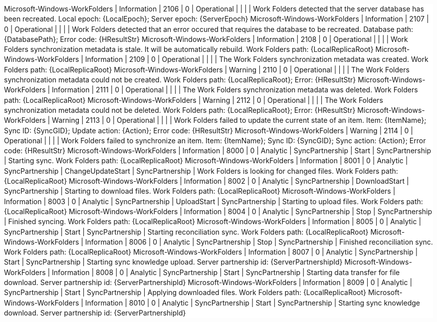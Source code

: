 Microsoft-Windows-WorkFolders  |  Information  |  2106      |  0        |  Operational      |                   |                     |                   |  Work Folders detected that the server database has been recreated. Local epoch: {LocalEpoch}; Server epoch: {ServerEpoch}
Microsoft-Windows-WorkFolders  |  Information  |  2107      |  0        |  Operational      |                   |                     |                   |  Work Folders detected that an error occured that requires the database to be recreated. Database path: {DatabasePath}; Error code: {HResultStr}
Microsoft-Windows-WorkFolders  |  Information  |  2108      |  0        |  Operational      |                   |                     |                   |  Work Folders synchronization metadata is stale. It will be automatically rebuild. Work Folders path: {LocalReplicaRoot}
Microsoft-Windows-WorkFolders  |  Information  |  2109      |  0        |  Operational      |                   |                     |                   |  The Work Folders synchronization metadata was created. Work Folders path: {LocalReplicaRoot}
Microsoft-Windows-WorkFolders  |  Warning      |  2110      |  0        |  Operational      |                   |                     |                   |  The Work Folders synchronization metadata could not be created. Work Folders path: {LocalReplicaRoot}; Error: {HResultStr}
Microsoft-Windows-WorkFolders  |  Information  |  2111      |  0        |  Operational      |                   |                     |                   |  The Work Folders synchronization metadata was deleted. Work Folders path: {LocalReplicaRoot}
Microsoft-Windows-WorkFolders  |  Warning      |  2112      |  0        |  Operational      |                   |                     |                   |  The Work Folders synchronization metadata could not be deleted. Work Folders path: {LocalReplicaRoot}; Error: {HResultStr}
Microsoft-Windows-WorkFolders  |  Warning      |  2113      |  0        |  Operational      |                   |                     |                   |  Work Folders failed to update the current state of an item. Item: {ItemName}; Sync ID: {SyncGID}; Update action: {Action}; Error code: {HResultStr}
Microsoft-Windows-WorkFolders  |  Warning      |  2114      |  0        |  Operational      |                   |                     |                   |  Work Folders failed to synchronize an item. Item: {ItemName}; Sync ID: {SyncGID}; Sync action: {Action}; Error code: {HResultStr}
Microsoft-Windows-WorkFolders  |  Information  |  8000      |  0        |  Analytic         |  SyncPartnership  |  Start              |  SyncPartnership  |  Starting sync. Work Folders path: {LocalReplicaRoot}
Microsoft-Windows-WorkFolders  |  Information  |  8001      |  0        |  Analytic         |  SyncPartnership  |  ChangeUpdateStart  |  SyncPartnership  |  Work Folders is looking for changed files. Work Folders path: {LocalReplicaRoot}
Microsoft-Windows-WorkFolders  |  Information  |  8002      |  0        |  Analytic         |  SyncPartnership  |  DownloadStart      |  SyncPartnership  |  Starting to download files. Work Folders path: {LocalReplicaRoot}
Microsoft-Windows-WorkFolders  |  Information  |  8003      |  0        |  Analytic         |  SyncPartnership  |  UploadStart        |  SyncPartnership  |  Starting to upload files. Work Folders path: {LocalReplicaRoot}
Microsoft-Windows-WorkFolders  |  Information  |  8004      |  0        |  Analytic         |  SyncPartnership  |  Stop               |  SyncPartnership  |  Finished syncing. Work Folders path: {LocalReplicaRoot}
Microsoft-Windows-WorkFolders  |  Information  |  8005      |  0        |  Analytic         |  SyncPartnership  |  Start              |  SyncPartnership  |  Starting reconciliation sync. Work Folders path: {LocalReplicaRoot}
Microsoft-Windows-WorkFolders  |  Information  |  8006      |  0        |  Analytic         |  SyncPartnership  |  Stop               |  SyncPartnership  |  Finished reconciliation sync. Work Folders path: {LocalReplicaRoot}
Microsoft-Windows-WorkFolders  |  Information  |  8007      |  0        |  Analytic         |  SyncPartnership  |  Start              |  SyncPartnership  |  Starting sync knowledge upload. Server partnership id: {ServerPartnershipId}
Microsoft-Windows-WorkFolders  |  Information  |  8008      |  0        |  Analytic         |  SyncPartnership  |  Start              |  SyncPartnership  |  Starting data transfer for file download. Server partnership id: {ServerPartnershipId}
Microsoft-Windows-WorkFolders  |  Information  |  8009      |  0        |  Analytic         |  SyncPartnership  |  Start              |  SyncPartnership  |  Applying downloaded files. Work Folders path: {LocalReplicaRoot}
Microsoft-Windows-WorkFolders  |  Information  |  8010      |  0        |  Analytic         |  SyncPartnership  |  Start              |  SyncPartnership  |  Starting sync knowledge download. Server partnership id: {ServerPartnershipId}